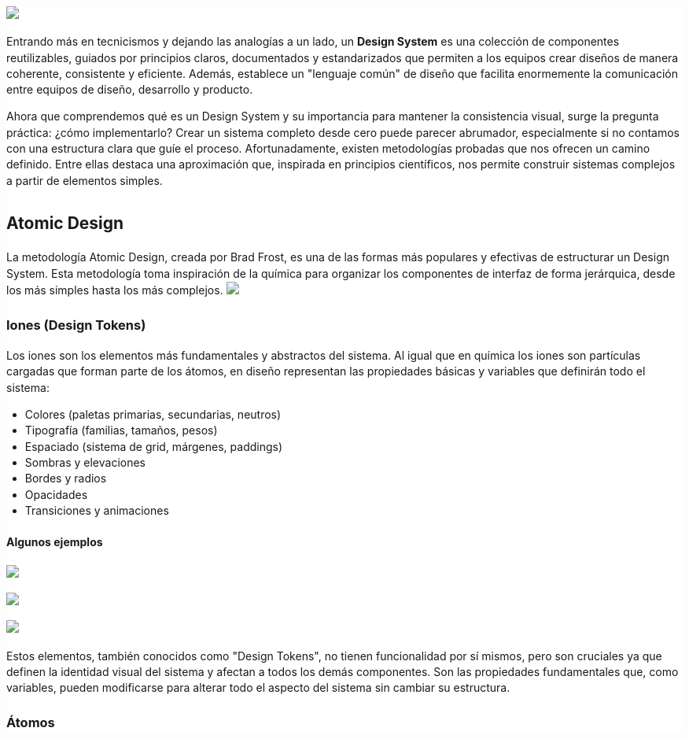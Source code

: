 ![](../../assets/posts/2025/04/06/lego.png)

Entrando más en tecnicismos y dejando las analogías a un lado, un **Design System** es una colección de componentes reutilizables, guiados por principios claros, documentados y estandarizados que permiten a los equipos crear diseños de manera coherente, consistente y eficiente. Además, establece un "lenguaje común" de diseño que facilita enormemente la comunicación entre equipos de diseño, desarrollo y producto.

Ahora que comprendemos qué es un Design System y su importancia para mantener la consistencia visual, surge la pregunta práctica: ¿cómo implementarlo? Crear un sistema completo desde cero puede parecer abrumador, especialmente si no contamos con una estructura clara que guíe el proceso. Afortunadamente, existen metodologías probadas que nos ofrecen un camino definido. Entre ellas destaca una aproximación que, inspirada en principios científicos, nos permite construir sistemas complejos a partir de elementos simples.

## Atomic Design

La metodología Atomic Design, creada por Brad Frost, es una de las formas más populares y efectivas de estructurar un Design System. Esta metodología toma inspiración de la química para organizar los componentes de interfaz de forma jerárquica, desde los más simples hasta los más complejos.
![](../../assets/posts/2025/04/06/all.png)

### Iones (Design Tokens)

Los iones son los elementos más fundamentales y abstractos del sistema. Al igual que en química los iones son partículas cargadas que forman parte de los átomos, en diseño representan las propiedades básicas y variables que definirán todo el sistema:

- Colores (paletas primarias, secundarias, neutros)
- Tipografía (familias, tamaños, pesos)
- Espaciado (sistema de grid, márgenes, paddings)
- Sombras y elevaciones
- Bordes y radios
- Opacidades
- Transiciones y animaciones

#### Algunos ejemplos

![](../../assets/posts/2025/04/06/colors.png)

![](../../assets/posts/2025/04/06/typography.png)

![](../../assets/posts/2025/04/06/spacing.png)

Estos elementos, también conocidos como "Design Tokens", no tienen funcionalidad por sí mismos, pero son cruciales ya que definen la identidad visual del sistema y afectan a todos los demás componentes. Son las propiedades fundamentales que, como variables, pueden modificarse para alterar todo el aspecto del sistema sin cambiar su estructura.

### Átomos
